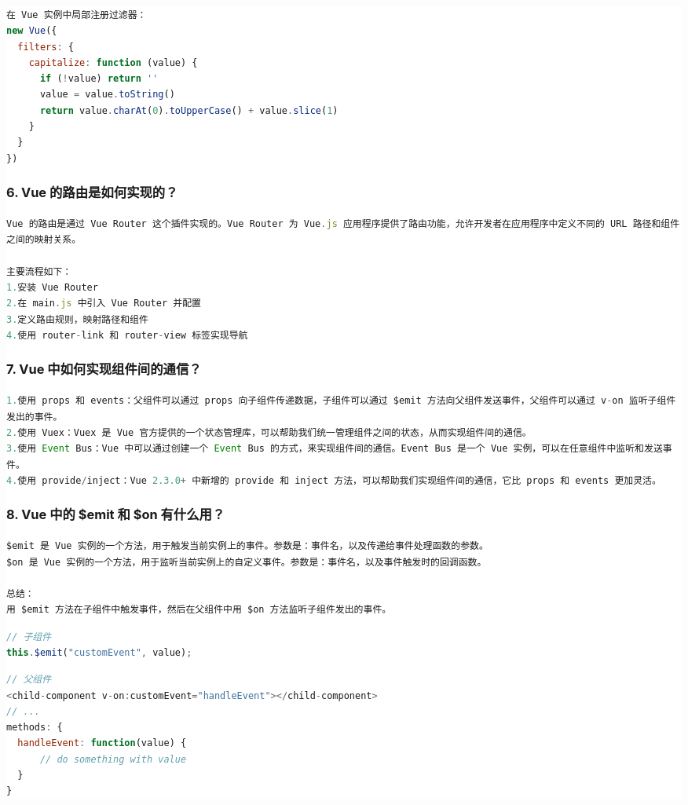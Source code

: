 ```js
在 Vue 实例中局部注册过滤器：
new Vue({
  filters: {
    capitalize: function (value) {
      if (!value) return ''
      value = value.toString()
      return value.charAt(0).toUpperCase() + value.slice(1)
    }
  }
})
```

### 6. Vue 的路由是如何实现的？

```js
Vue 的路由是通过 Vue Router 这个插件实现的。Vue Router 为 Vue.js 应用程序提供了路由功能，允许开发者在应用程序中定义不同的 URL 路径和组件之间的映射关系。

主要流程如下：
1.安装 Vue Router
2.在 main.js 中引入 Vue Router 并配置
3.定义路由规则，映射路径和组件
4.使用 router-link 和 router-view 标签实现导航
```

### 7. Vue 中如何实现组件间的通信？

```js
1.使用 props 和 events：父组件可以通过 props 向子组件传递数据，子组件可以通过 $emit 方法向父组件发送事件，父组件可以通过 v-on 监听子组件发出的事件。
2.使用 Vuex：Vuex 是 Vue 官方提供的一个状态管理库，可以帮助我们统一管理组件之间的状态，从而实现组件间的通信。
3.使用 Event Bus：Vue 中可以通过创建一个 Event Bus 的方式，来实现组件间的通信。Event Bus 是一个 Vue 实例，可以在任意组件中监听和发送事件。
4.使用 provide/inject：Vue 2.3.0+ 中新增的 provide 和 inject 方法，可以帮助我们实现组件间的通信，它比 props 和 events 更加灵活。
```

### 8. Vue 中的 $emit 和 $on 有什么用？

```js
$emit 是 Vue 实例的一个方法，用于触发当前实例上的事件。参数是：事件名，以及传递给事件处理函数的参数。
$on 是 Vue 实例的一个方法，用于监听当前实例上的自定义事件。参数是：事件名，以及事件触发时的回调函数。

总结：
用 $emit 方法在子组件中触发事件，然后在父组件中用 $on 方法监听子组件发出的事件。
```

```js
// 子组件
this.$emit("customEvent", value);
```

```js
// 父组件
<child-component v-on:customEvent="handleEvent"></child-component>
// ...
methods: {
  handleEvent: function(value) {
      // do something with value
  }
}
```
